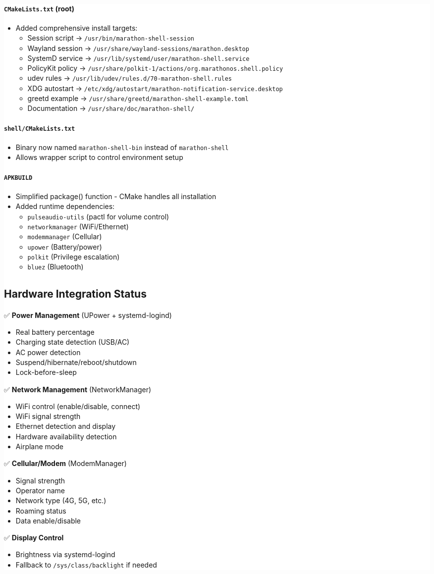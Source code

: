 #### `CMakeLists.txt` (root)
- Added comprehensive install targets:
  - Session script → `/usr/bin/marathon-shell-session`
  - Wayland session → `/usr/share/wayland-sessions/marathon.desktop`
  - SystemD service → `/usr/lib/systemd/user/marathon-shell.service`
  - PolicyKit policy → `/usr/share/polkit-1/actions/org.marathonos.shell.policy`
  - udev rules → `/usr/lib/udev/rules.d/70-marathon-shell.rules`
  - XDG autostart → `/etc/xdg/autostart/marathon-notification-service.desktop`
  - greetd example → `/usr/share/greetd/marathon-shell-example.toml`
  - Documentation → `/usr/share/doc/marathon-shell/`

#### `shell/CMakeLists.txt`
- Binary now named `marathon-shell-bin` instead of `marathon-shell`
- Allows wrapper script to control environment setup

#### `APKBUILD`
- Simplified package() function - CMake handles all installation
- Added runtime dependencies:
  - `pulseaudio-utils` (pactl for volume control)
  - `networkmanager` (WiFi/Ethernet)
  - `modemmanager` (Cellular)
  - `upower` (Battery/power)
  - `polkit` (Privilege escalation)
  - `bluez` (Bluetooth)

## Hardware Integration Status

✅ **Power Management** (UPower + systemd-logind)
- Real battery percentage
- Charging state detection (USB/AC)
- AC power detection
- Suspend/hibernate/reboot/shutdown
- Lock-before-sleep

✅ **Network Management** (NetworkManager)
- WiFi control (enable/disable, connect)
- WiFi signal strength
- Ethernet detection and display
- Hardware availability detection
- Airplane mode

✅ **Cellular/Modem** (ModemManager)
- Signal strength
- Operator name
- Network type (4G, 5G, etc.)
- Roaming status
- Data enable/disable

✅ **Display Control**
- Brightness via systemd-logind
- Fallback to `/sys/class/backlight` if needed
